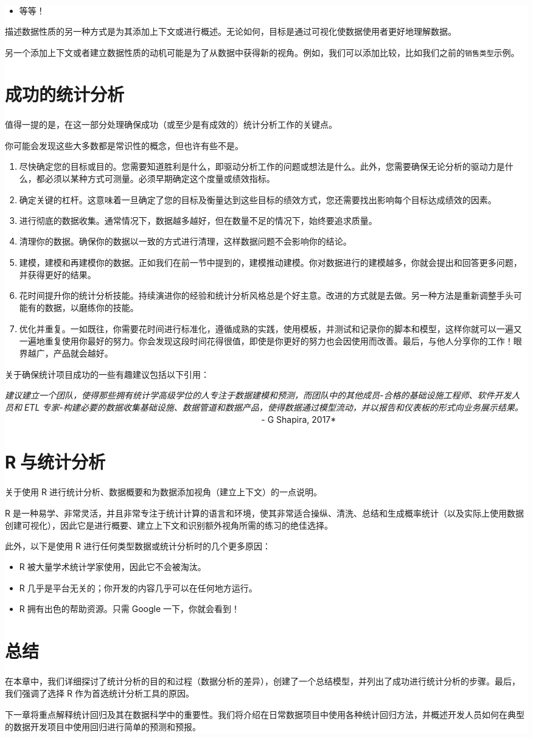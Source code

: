 +   等等！

描述数据性质的另一种方式是为其添加上下文或进行概述。无论如何，目标是通过可视化使数据使用者更好地理解数据。

另一个添加上下文或者建立数据性质的动机可能是为了从数据中获得新的视角。例如，我们可以添加比较，比如我们之前的`销售类型`示例。

# 成功的统计分析

值得一提的是，在这一部分处理确保成功（或至少是有成效的）统计分析工作的关键点。

你可能会发现这些大多数都是常识性的概念，但也许有些不是。

1.  尽快确定您的目标或目的。您需要知道胜利是什么，即驱动分析工作的问题或想法是什么。此外，您需要确保无论分析的驱动力是什么，都必须以某种方式可测量。必须早期确定这个度量或绩效指标。

1.  确定关键的杠杆。这意味着一旦确定了您的目标及衡量达到这些目标的绩效方式，您还需要找出影响每个目标达成绩效的因素。

1.  进行彻底的数据收集。通常情况下，数据越多越好，但在数量不足的情况下，始终要追求质量。

1.  清理你的数据。确保你的数据以一致的方式进行清理，这样数据问题不会影响你的结论。

1.  建模，建模和再建模你的数据。正如我们在前一节中提到的，建模推动建模。你对数据进行的建模越多，你就会提出和回答更多问题，并获得更好的结果。

1.  花时间提升你的统计分析技能。持续演进你的经验和统计分析风格总是个好主意。改进的方式就是去做。另一种方法是重新调整手头可能有的数据，以磨练你的技能。

1.  优化并重复。一如既往，你需要花时间进行标准化，遵循成熟的实践，使用模板，并测试和记录你的脚本和模型，这样你就可以一遍又一遍地重复使用你最好的努力。你会发现这段时间花得很值，即使是你更好的努力也会因使用而改善。最后，与他人分享你的工作！眼界越广，产品就会越好。

关于确保统计项目成功的一些有趣建议包括以下引用：

*建议建立一个团队，使得那些拥有统计学高级学位的人专注于数据建模和预测，而团队中的其他成员-合格的基础设施工程师、软件开发人员和 ETL 专家-构建必要的数据收集基础设施、数据管道和数据产品，使得数据通过模型流动，并以报告和仪表板的形式向业务展示结果。*                                                                                                             - G Shapira, 2017*

# R 与统计分析

关于使用 R 进行统计分析、数据概要和为数据添加视角（建立上下文）的一点说明。

R 是一种易学、非常灵活，并且非常专注于统计计算的语言和环境，使其非常适合操纵、清洗、总结和生成概率统计（以及实际上使用数据创建可视化），因此它是进行概要、建立上下文和识别额外视角所需的练习的绝佳选择。

此外，以下是使用 R 进行任何类型数据或统计分析时的几个更多原因：

+   R 被大量学术统计学家使用，因此它不会被淘汰。

+   R 几乎是平台无关的；你开发的内容几乎可以在任何地方运行。

+   R 拥有出色的帮助资源。只需 Google 一下，你就会看到！

# 总结

在本章中，我们详细探讨了统计分析的目的和过程（数据分析的差异），创建了一个总结模型，并列出了成功进行统计分析的步骤。最后，我们强调了选择 R 作为首选统计分析工具的原因。

下一章将重点解释统计回归及其在数据科学中的重要性。我们将介绍在日常数据项目中使用各种统计回归方法，并概述开发人员如何在典型的数据开发项目中使用回归进行简单的预测和预报。
